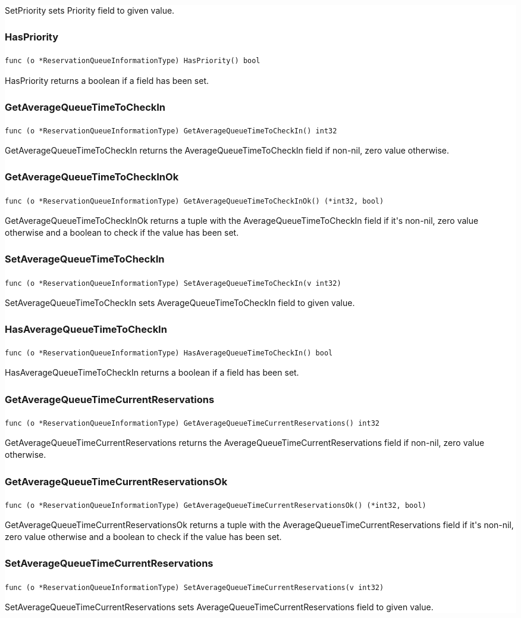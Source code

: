 SetPriority sets Priority field to given value.

### HasPriority

`func (o *ReservationQueueInformationType) HasPriority() bool`

HasPriority returns a boolean if a field has been set.

### GetAverageQueueTimeToCheckIn

`func (o *ReservationQueueInformationType) GetAverageQueueTimeToCheckIn() int32`

GetAverageQueueTimeToCheckIn returns the AverageQueueTimeToCheckIn field if non-nil, zero value otherwise.

### GetAverageQueueTimeToCheckInOk

`func (o *ReservationQueueInformationType) GetAverageQueueTimeToCheckInOk() (*int32, bool)`

GetAverageQueueTimeToCheckInOk returns a tuple with the AverageQueueTimeToCheckIn field if it's non-nil, zero value otherwise
and a boolean to check if the value has been set.

### SetAverageQueueTimeToCheckIn

`func (o *ReservationQueueInformationType) SetAverageQueueTimeToCheckIn(v int32)`

SetAverageQueueTimeToCheckIn sets AverageQueueTimeToCheckIn field to given value.

### HasAverageQueueTimeToCheckIn

`func (o *ReservationQueueInformationType) HasAverageQueueTimeToCheckIn() bool`

HasAverageQueueTimeToCheckIn returns a boolean if a field has been set.

### GetAverageQueueTimeCurrentReservations

`func (o *ReservationQueueInformationType) GetAverageQueueTimeCurrentReservations() int32`

GetAverageQueueTimeCurrentReservations returns the AverageQueueTimeCurrentReservations field if non-nil, zero value otherwise.

### GetAverageQueueTimeCurrentReservationsOk

`func (o *ReservationQueueInformationType) GetAverageQueueTimeCurrentReservationsOk() (*int32, bool)`

GetAverageQueueTimeCurrentReservationsOk returns a tuple with the AverageQueueTimeCurrentReservations field if it's non-nil, zero value otherwise
and a boolean to check if the value has been set.

### SetAverageQueueTimeCurrentReservations

`func (o *ReservationQueueInformationType) SetAverageQueueTimeCurrentReservations(v int32)`

SetAverageQueueTimeCurrentReservations sets AverageQueueTimeCurrentReservations field to given value.
